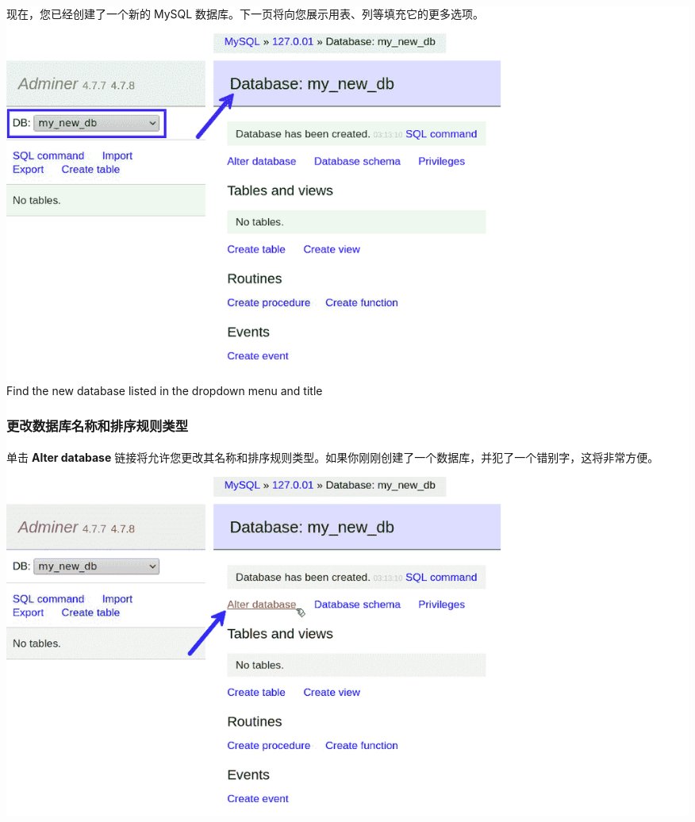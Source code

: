 

现在，您已经创建了一个新的 MySQL 数据库。下一页将向您展示用表、列等填充它的更多选项。

![Find the new database listed in the dropdown menu and title](img/ddcf8a3903640be2fbbe6c9f5dd93228.png)

Find the new database listed in the dropdown menu and title



### 更改数据库名称和排序规则类型

单击 **Alter database** 链接将允许您更改其名称和排序规则类型。如果你刚刚创建了一个数据库，并犯了一个错别字，这将非常方便。

![Edit databases easily with Adminer’s ‘Alter database’ option](img/328872022c773fba337b9e0162c1da93.png)
